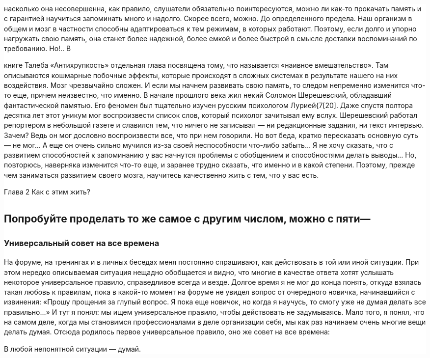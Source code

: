 насколько она несовершенна, как правило, слушатели обязательно
поинтересуются, можно ли как-то прокачать память и с гарантией научиться
запоминать много и надолго. Скорее всего, можно. До определенного
предела. Наш организм в общем и мозг в частности способны
адаптироваться к тем режимам, в которых работают. Поэтому, если долго и
упорно нагружать свою память, она станет более надежной, более емкой и
более быстрой в смысле доставки воспоминаний по требованию. Но!.. В

книге Талеба «Антихрупкость» отдельная глава посвящена тому, что
называется «наивное вмешательство». Там описываются кошмарные
побочные эффекты, которые происходят в сложных системах в результате
нашего на них воздействия. Мозг чрезвычайно сложен. И если мы начнем
развивать свою память, то следом непременно изменится что-то еще,
причем неизвестно, что именно.
В начале прошлого века жил некий Соломон Шерешевский,
обладавший фантастической памятью. Его феномен был тщательно изучен
русским психологом Лурией{7[20]. Даже спустя полтора десятка лет этот
уникум мог воспроизвести список слов, который психолог зачитывал ему
вслух. Шерешевский работал репортером в небольшой газете и славился
тем, что ничего не записывал — ни редакционные задания, ни текст
интервью. Зачем? Ведь он мог дословно воспроизвести все, что при нем
говорили. Но вот беда, кратко пересказать основную суть — не мог… А еще
он очень сильно мучился из-за своей неспособности что-либо забыть…
Я не хочу сказать, что с развитием способностей к запоминанию у вас
начнутся проблемы с обобщением и способностями делать выводы… Но,
повторюсь, наверняка изменится что-то еще, и заранее трудно сказать, что
именно и в какой степени. Поэтому, прежде чем заниматься развитием
своего мозга, научитесь качественно жить с тем, что у вас есть.

Глава 2
Как с этим жить?

## Попробуйте проделать то же самое с другим числом, можно с пяти—
### Универсальный совет на все времена

На форуме, на тренингах и в личных беседах меня постоянно
спрашивают, как действовать в той или иной ситуации. При этом нередко
описываемая ситуация нещадно обобщается и видно, что многие в качестве
ответа хотят услышать некоторое универсальное правило, справедливое
всегда и везде. Долгое время я не мог до конца понять, откуда взялась такая
любовь к правилам, пока в какой-то момент на форуме не увидел вопрос от
очередного новичка, начинавшийся с извинения: «Прошу прощения за
глупый вопрос. Я пока еще новичок, но когда я научусь, то смогу уже не
думая делать все правильно…» И тут я понял: мы ищем универсальное
правило, чтобы действовать не задумываясь. Мало того, я понял, что на
самом деле, когда мы становимся профессионалами в деле организации
себя, мы как раз начинаем очень многие вещи делать думая. Отсюда
родилось первое универсальное правило, оно же совет на все времена:

В любой непонятной ситуации — думай.
